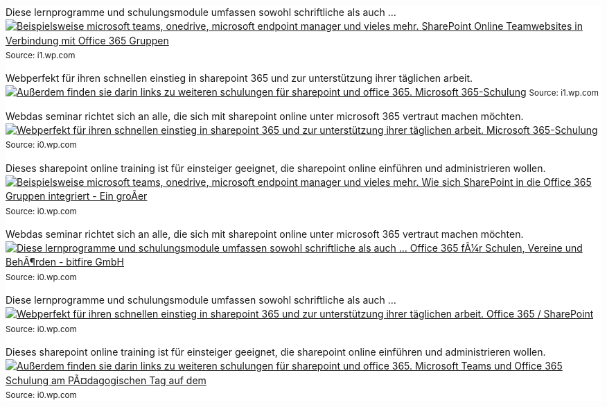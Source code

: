 Diese lernprogramme und schulungsmodule umfassen sowohl schriftliche als auch …
[![Beispielsweise microsoft teams, onedrive, microsoft endpoint manager und vieles mehr. SharePoint Online Teamwebsites in Verbindung mit Office 365 Gruppen](https://i0.wp.com/tse3.mm.bing.net/th?id=OIP.xFir8_6tWEx77qbWTwARAAHaFS&amp;pid=15.1 "SharePoint Online Teamwebsites in Verbindung mit Office 365 Gruppen")](https://i1.wp.com/www.arksolutions.de/gs/images/Blogs/Johannes_Koschinski/Blogs/2.png)
<small>Source: i1.wp.com</small>

Webperfekt für ihren schnellen einstieg in sharepoint 365 und zur unterstützung ihrer täglichen arbeit.
[![Außerdem finden sie darin links zu weiteren schulungen für sharepoint und office 365. Microsoft 365-Schulung](https://i1.wp.com/tse1.mm.bing.net/th?id=OIP.ST5QM6pdgWPrpZ8_6SevFAHaEK&amp;pid=15.1 "Microsoft 365-Schulung")](https://i1.wp.com/support.content.office.net/de-de/media/43ca2f81-6b96-440c-973d-ba14507a792c.jpg)
<small>Source: i1.wp.com</small>

Webdas seminar richtet sich an alle, die sich mit sharepoint online unter microsoft 365 vertraut machen möchten.
[![Webperfekt für ihren schnellen einstieg in sharepoint 365 und zur unterstützung ihrer täglichen arbeit. Microsoft 365-Schulung](https://i0.wp.com/tse4.mm.bing.net/th?id=OIP.EaIhQ6n3DHThNYWZNYneqgFNC7&amp;pid=15.1 "Microsoft 365-Schulung")](https://i0.wp.com/support.content.office.net/de-de/media/c754dad2-71a3-42f1-9f68-7ef10e1ebe6c.png)
<small>Source: i0.wp.com</small>

Dieses sharepoint online training ist für einsteiger geeignet, die sharepoint online einführen und administrieren wollen.
[![Beispielsweise microsoft teams, onedrive, microsoft endpoint manager und vieles mehr. Wie sich SharePoint in die Office 365 Gruppen integriert - Ein groÃer](https://i0.wp.com/tse4.mm.bing.net/th?id=OIP.UaET_Ae1f3LILd2-lDDacQHaEK&amp;pid=15.1 "Wie sich SharePoint in die Office 365 Gruppen integriert - Ein groÃer")](https://i0.wp.com/www.sharepoint-schwabe.de/wp-content/uploads/2017/01/c1.png)
<small>Source: i0.wp.com</small>

Webdas seminar richtet sich an alle, die sich mit sharepoint online unter microsoft 365 vertraut machen möchten.
[![Diese lernprogramme und schulungsmodule umfassen sowohl schriftliche als auch … Office 365 fÃ¼r Schulen, Vereine und BehÃ¶rden - bitfire GmbH](https://i0.wp.com/tse4.mm.bing.net/th?id=OIP.XLEd2Z70WAZql5vDProk2gHaEK&amp;pid=15.1 "Office 365 fÃ¼r Schulen, Vereine und BehÃ¶rden - bitfire GmbH")](https://i0.wp.com/www.bitfire.de/images/news/O365_schulen/office_schulen.jpg)
<small>Source: i0.wp.com</small>

Diese lernprogramme und schulungsmodule umfassen sowohl schriftliche als auch …
[![Webperfekt für ihren schnellen einstieg in sharepoint 365 und zur unterstützung ihrer täglichen arbeit. Office 365 / SharePoint](https://i0.wp.com/tse2.mm.bing.net/th?id=OIP.NeqI4CAu7jVAOVPA7xrKYwHaBl&amp;pid=15.1 "Office 365 / SharePoint")](https://i0.wp.com/becons.office365consult.de/wp-content/uploads/2020/04/Office365ConsultHome-1.jpg)
<small>Source: i0.wp.com</small>

Dieses sharepoint online training ist für einsteiger geeignet, die sharepoint online einführen und administrieren wollen.
[![Außerdem finden sie darin links zu weiteren schulungen für sharepoint und office 365. Microsoft Teams und Office 365 Schulung am PÃ¤dagogischen Tag auf dem](https://i1.wp.com/tse1.mm.bing.net/th?id=OIP.FxhtNeOD2bk2LC5gH7fqiQHaEK&amp;pid=15.1 "Microsoft Teams und Office 365 Schulung am PÃ¤dagogischen Tag auf dem")](https://i0.wp.com/www.sepago.de/wp-content/uploads/2020/12/Blogteaser_Aktuelles_Schulung-620x348.png)
<small>Source: i0.wp.com</small>
